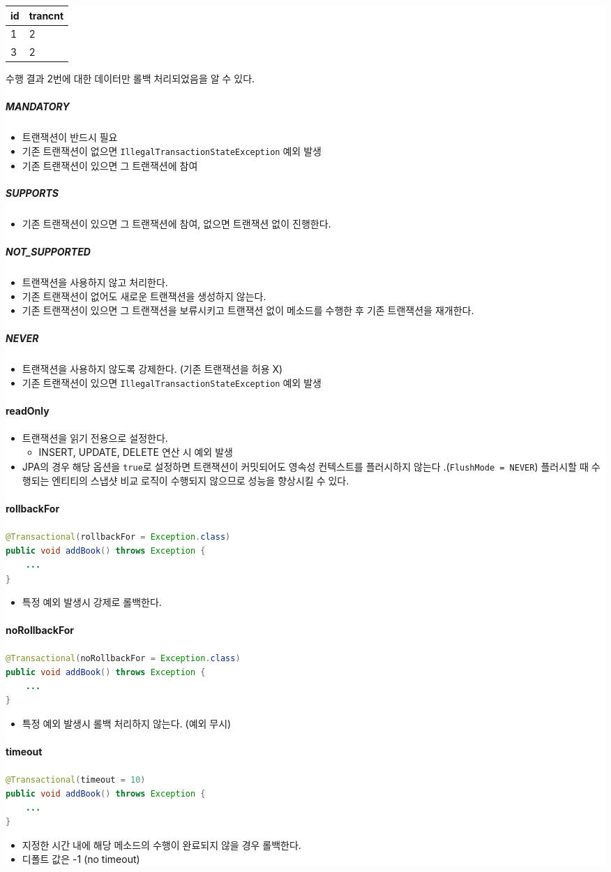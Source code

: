 | id |  trancnt |
| --- | --- |
| 1  | 2  |
| 3  | 2  |

수행 결과 2번에 대한 데이터만 롤백 처리되었음을 알 수 있다.

##### MANDATORY
- 트랜잭션이 반드시 필요
- 기존 트랜잭션이 없으면 `IllegalTransactionStateException` 예외 발생
- 기존 트랜잭션이 있으면 그 트랜잭션에 참여

##### SUPPORTS
- 기존 트랜잭션이 있으면 그 트랜잭션에 참여, 없으면 트랜잭션 없이 진행한다.

##### NOT_SUPPORTED
- 트랜잭션을 사용하지 않고 처리한다.
- 기존 트랜잭션이 없어도 새로운 트랜잭션을 생성하지 않는다.
- 기존 트랜잭션이 있으면 그 트랜잭션을 보류시키고 트랜잭션 없이 메소드를 수행한 후 기존 트랜잭션을 재개한다.

##### NEVER
- 트랜잭션을 사용하지 않도록 강제한다. (기존 트랜잭션을 허용 X)
- 기존 트랜잭션이 있으면 `IllegalTransactionStateException` 예외 발생

#### readOnly
- 트랜잭션을 읽기 전용으로 설정한다.
  - INSERT, UPDATE, DELETE 연산 시 예외 발생
- JPA의 경우 해당 옵션을 `true`로 설정하면 트랜잭션이 커밋되어도 영속성 컨텍스트를 플러시하지 않는다 .(`FlushMode = NEVER`) 플러시할 때 수행되는 엔티티의 스냅샷 비교 로직이 수행되지 않으므로 성능을 향상시킬 수 있다.

#### rollbackFor
```java
@Transactional(rollbackFor = Exception.class)
public void addBook() throws Exception {
    ...
}
```
- 특정 예외 발생시 강제로 롤백한다.

#### noRollbackFor
```java
@Transactional(noRollbackFor = Exception.class)
public void addBook() throws Exception {
    ...
}
```
- 특정 예외 발생시 롤백 처리하지 않는다. (예외 무시)

#### timeout
```java
@Transactional(timeout = 10)
public void addBook() throws Exception {
    ...
}
```
- 지정한 시간 내에 해당 메소드의 수행이 완료되지 않을 경우 롤백한다.
- 디폴트 값은 -1 (no timeout)
